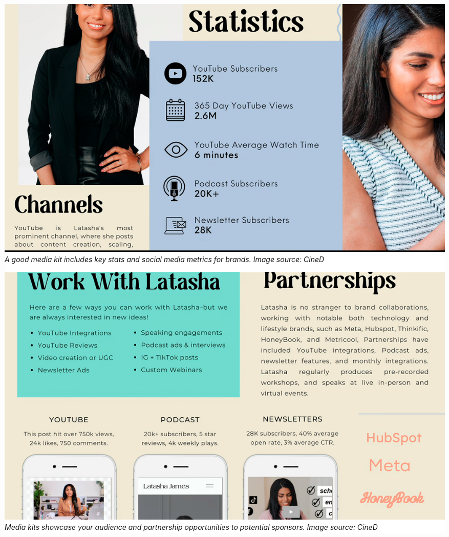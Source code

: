 ![Media kit example showing visual statistics](/assets/images/posts/promote-podcast-or-video-media-kit-stats.jpg)
*A good media kit includes key stats and social media metrics for brands. Image source: CineD*

![Media kit example for working with brands](/assets/images/posts/promote-podcast-or-video-media-kit-brands.jpg)
*Media kits showcase your audience and partnership opportunities to potential sponsors. Image source: CineD*

